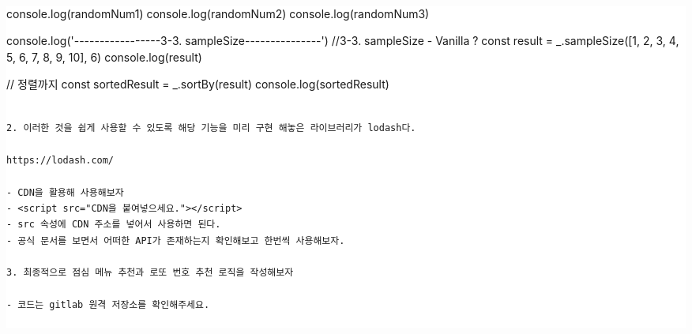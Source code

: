    console.log(randomNum1)
   console.log(randomNum2)
   console.log(randomNum3)
   
   
   console.log('-----------------3-3. sampleSize---------------')
   //3-3. sampleSize - Vanilla ?
   const result = _.sampleSize([1, 2, 3, 4, 5, 6, 7, 8, 9, 10], 6)
   console.log(result)
   
   // 정렬까지
   const sortedResult = _.sortBy(result)
   console.log(sortedResult)
   ```

2. 이러한 것을 쉽게 사용할 수 있도록 해당 기능을 미리 구현 해놓은 라이브러리가 lodash다.

   https://lodash.com/

   - CDN을 활용해 사용해보자
   - <script src="CDN을 붙여넣으세요."></script>
   - src 속성에 CDN 주소를 넣어서 사용하면 된다.
   - 공식 문서를 보면서 어떠한 API가 존재하는지 확인해보고 한번씩 사용해보자.

3. 최종적으로 점심 메뉴 추천과 로또 번호 추천 로직을 작성해보자

   - 코드는 gitlab 원격 저장소를 확인해주세요.

